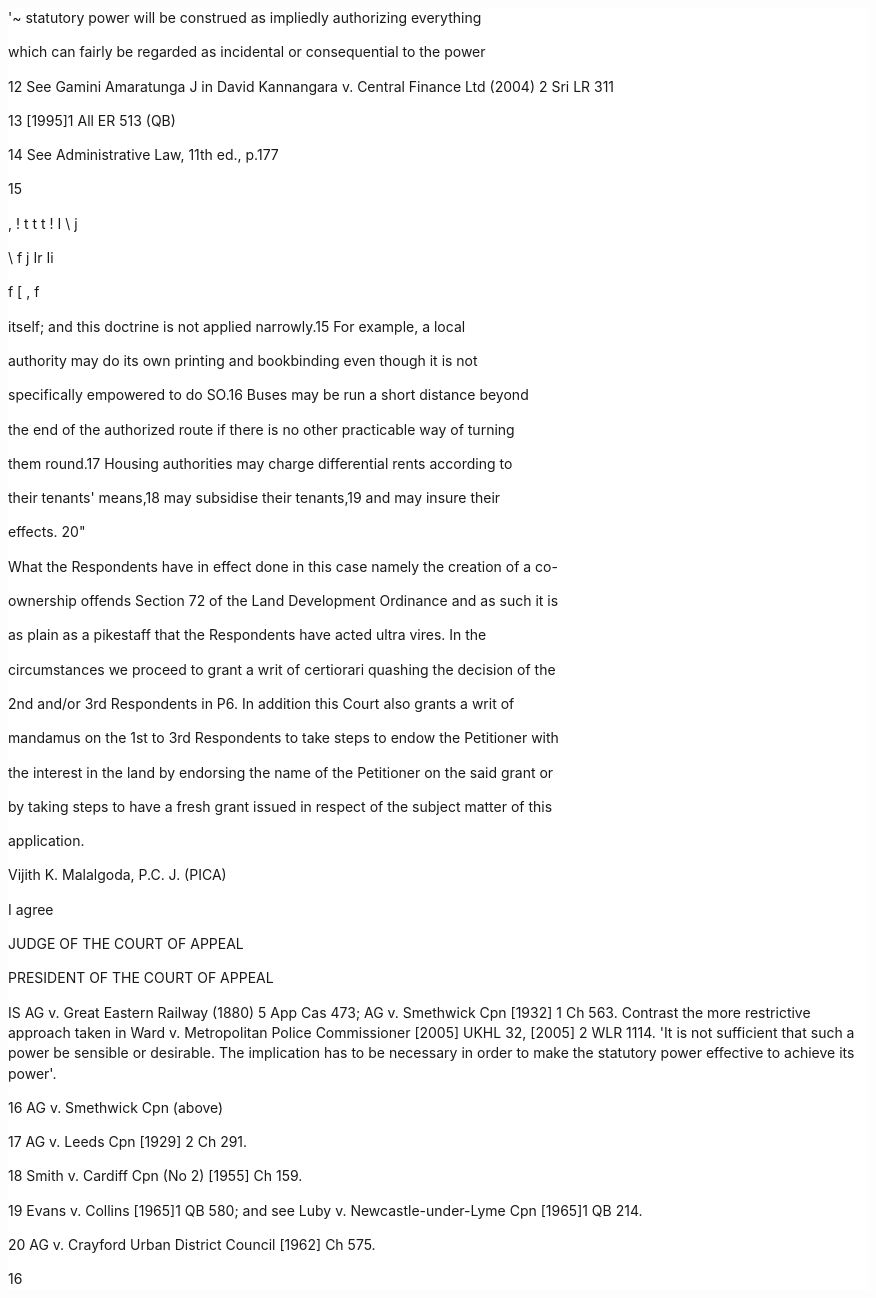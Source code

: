 '~ statutory power will be construed as impliedly authorizing everything

which can fairly be regarded as incidental or consequential to the power

12 See Gamini Amaratunga J in David Kannangara v. Central Finance Ltd (2004) 2 Sri LR 311

13 [1995]1 All ER 513 (QB)

14 See Administrative Law, 11th ed., p.177

15

, ! t t t ! I \ j

\ f j Ir Ii

f [ , f

itself; and this doctrine is not applied narrowly.15 For example, a local

authority may do its own printing and bookbinding even though it is not

specifically empowered to do SO.16 Buses may be run a short distance beyond

the end of the authorized route if there is no other practicable way of turning

them round.17 Housing authorities may charge differential rents according to

their tenants' means,18 may subsidise their tenants,19 and may insure their

effects. 20"

What the Respondents have in effect done in this case namely the creation of a co-

ownership offends Section 72 of the Land Development Ordinance and as such it is

as plain as a pikestaff that the Respondents have acted ultra vires. In the

circumstances we proceed to grant a writ of certiorari quashing the decision of the

2nd and/or 3rd Respondents in P6. In addition this Court also grants a writ of

mandamus on the 1st to 3rd Respondents to take steps to endow the Petitioner with

the interest in the land by endorsing the name of the Petitioner on the said grant or

by taking steps to have a fresh grant issued in respect of the subject matter of this

application.

Vijith K. Malalgoda, P.C. J. (PICA)

I agree

JUDGE OF THE COURT OF APPEAL

PRESIDENT OF THE COURT OF APPEAL

IS AG v. Great Eastern Railway (1880) 5 App Cas 473; AG v. Smethwick Cpn [1932] 1 Ch 563. Contrast the more restrictive approach taken in Ward v. Metropolitan Police Commissioner [2005] UKHL 32, [2005] 2 WLR 1114. 'It is not sufficient that such a power be sensible or desirable. The implication has to be necessary in order to make the statutory power effective to achieve its power'.

16 AG v. Smethwick Cpn (above)

17 AG v. Leeds Cpn [1929] 2 Ch 291.

18 Smith v. Cardiff Cpn (No 2) [1955] Ch 159.

19 Evans v. Collins [1965]1 QB 580; and see Luby v. Newcastle-under-Lyme Cpn [1965]1 QB 214.

20 AG v. Crayford Urban District Council [1962] Ch 575.

16